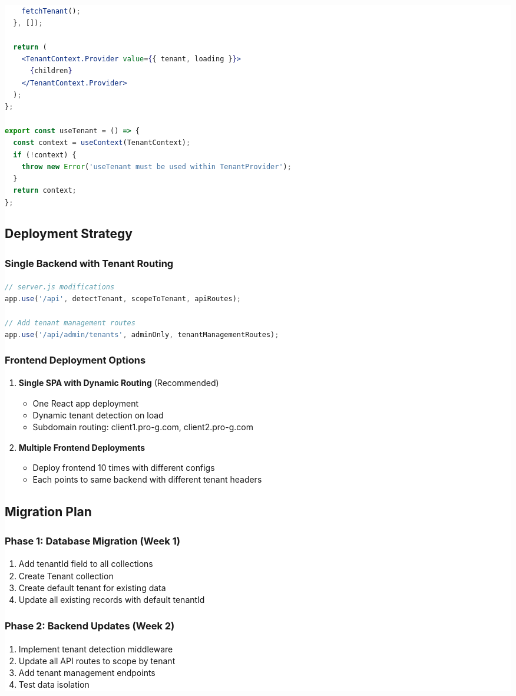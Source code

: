 ```jsx
    fetchTenant();
  }, []);

  return (
    <TenantContext.Provider value={{ tenant, loading }}>
      {children}
    </TenantContext.Provider>
  );
};

export const useTenant = () => {
  const context = useContext(TenantContext);
  if (!context) {
    throw new Error('useTenant must be used within TenantProvider');
  }
  return context;
};
```

## Deployment Strategy

### Single Backend with Tenant Routing

```javascript
// server.js modifications
app.use('/api', detectTenant, scopeToTenant, apiRoutes);

// Add tenant management routes
app.use('/api/admin/tenants', adminOnly, tenantManagementRoutes);
```

### Frontend Deployment Options

1. **Single SPA with Dynamic Routing** (Recommended)
   - One React app deployment
   - Dynamic tenant detection on load
   - Subdomain routing: client1.pro-g.com, client2.pro-g.com

2. **Multiple Frontend Deployments**
   - Deploy frontend 10 times with different configs
   - Each points to same backend with different tenant headers

## Migration Plan

### Phase 1: Database Migration (Week 1)
1. Add tenantId field to all collections
2. Create Tenant collection
3. Create default tenant for existing data
4. Update all existing records with default tenantId

### Phase 2: Backend Updates (Week 2)
1. Implement tenant detection middleware
2. Update all API routes to scope by tenant
3. Add tenant management endpoints
4. Test data isolation
